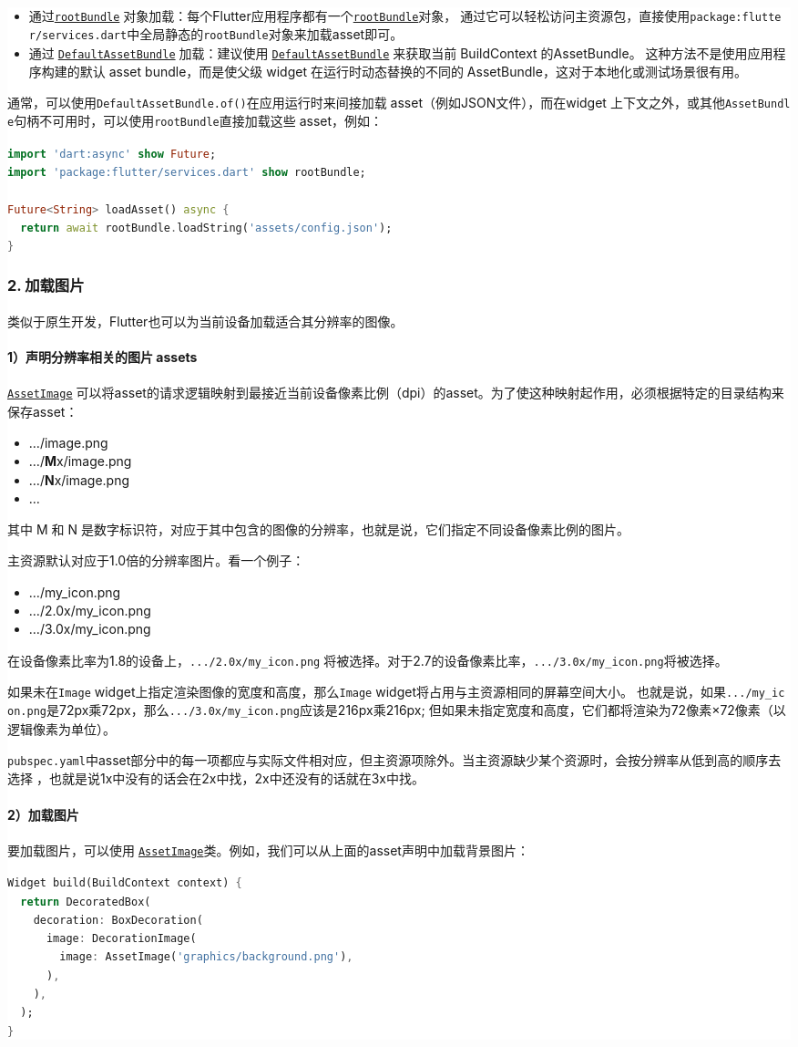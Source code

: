 - 通过[`rootBundle`](https://api.flutter.dev/flutter/services/rootBundle.html) 对象加载：每个Flutter应用程序都有一个[`rootBundle`](https://api.flutter.dev/flutter/services/rootBundle.html)对象， 通过它可以轻松访问主资源包，直接使用`package:flutter/services.dart`中全局静态的`rootBundle`对象来加载asset即可。
- 通过 [`DefaultAssetBundle`](https://api.flutter.dev/flutter/widgets/DefaultAssetBundle-class.html) 加载：建议使用 [`DefaultAssetBundle`](https://api.flutter.dev/flutter/widgets/DefaultAssetBundle-class.html) 来获取当前 BuildContext 的AssetBundle。 这种方法不是使用应用程序构建的默认 asset bundle，而是使父级 widget 在运行时动态替换的不同的 AssetBundle，这对于本地化或测试场景很有用。

通常，可以使用`DefaultAssetBundle.of()`在应用运行时来间接加载 asset（例如JSON文件），而在widget 上下文之外，或其他`AssetBundle`句柄不可用时，可以使用`rootBundle`直接加载这些 asset，例如：

```dart
import 'dart:async' show Future;
import 'package:flutter/services.dart' show rootBundle;

Future<String> loadAsset() async {
  return await rootBundle.loadString('assets/config.json');
}
```

### 2. 加载图片

类似于原生开发，Flutter也可以为当前设备加载适合其分辨率的图像。

#### 1）声明分辨率相关的图片 assets

[`AssetImage`](https://api.flutter.dev/flutter/painting/AssetImage-class.html) 可以将asset的请求逻辑映射到最接近当前设备像素比例（dpi）的asset。为了使这种映射起作用，必须根据特定的目录结构来保存asset：

- …/image.png
- …/**M**x/image.png
- …/**N**x/image.png
- …

其中 M 和 N 是数字标识符，对应于其中包含的图像的分辨率，也就是说，它们指定不同设备像素比例的图片。

主资源默认对应于1.0倍的分辨率图片。看一个例子：

- …/my_icon.png
- …/2.0x/my_icon.png
- …/3.0x/my_icon.png

在设备像素比率为1.8的设备上，`.../2.0x/my_icon.png` 将被选择。对于2.7的设备像素比率，`.../3.0x/my_icon.png`将被选择。

如果未在`Image` widget上指定渲染图像的宽度和高度，那么`Image` widget将占用与主资源相同的屏幕空间大小。 也就是说，如果`.../my_icon.png`是72px乘72px，那么`.../3.0x/my_icon.png`应该是216px乘216px; 但如果未指定宽度和高度，它们都将渲染为72像素×72像素（以逻辑像素为单位）。

`pubspec.yaml`中asset部分中的每一项都应与实际文件相对应，但主资源项除外。当主资源缺少某个资源时，会按分辨率从低到高的顺序去选择 ，也就是说1x中没有的话会在2x中找，2x中还没有的话就在3x中找。

#### 2）加载图片

要加载图片，可以使用 [`AssetImage`](https://api.flutter.dev/flutter/painting/AssetImage-class.html)类。例如，我们可以从上面的asset声明中加载背景图片：

```dart
Widget build(BuildContext context) {
  return DecoratedBox(
    decoration: BoxDecoration(
      image: DecorationImage(
        image: AssetImage('graphics/background.png'),
      ),
    ),
  );
}
```
